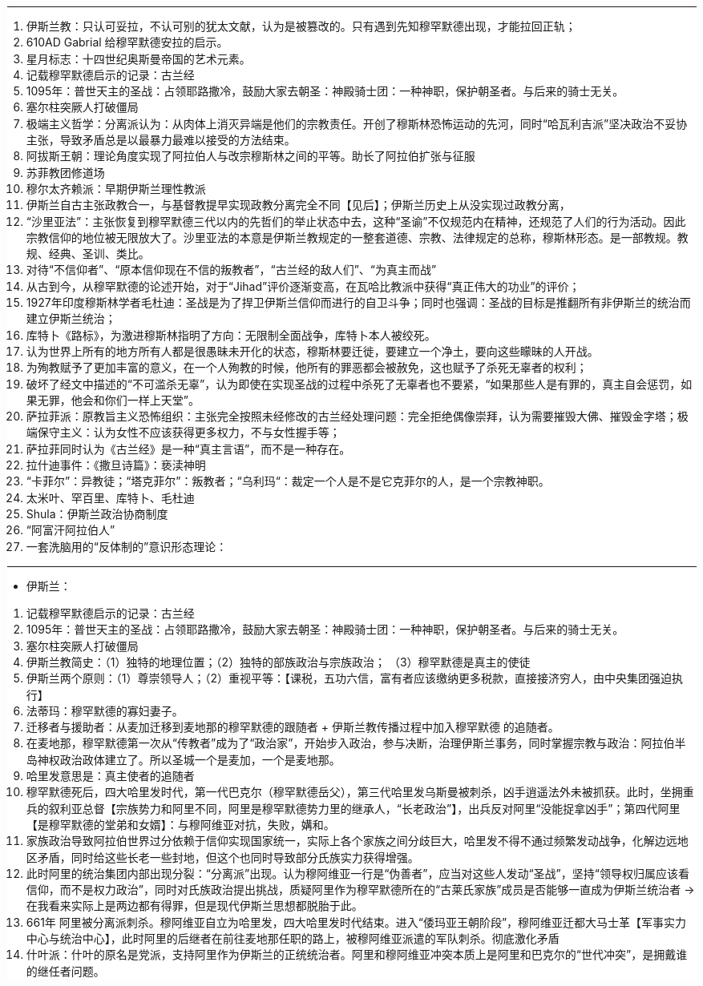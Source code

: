 -------



1. 伊斯兰教：只认可妥拉，不认可别的犹太文献，认为是被篡改的。只有遇到先知穆罕默德出现，才能拉回正轨；
2. 610AD Gabrial 给穆罕默德安拉的启示。
3. 星月标志：十四世纪奥斯曼帝国的艺术元素。
4. 记载穆罕默德启示的记录：古兰经
5. 1095年：普世天主的圣战：占领耶路撒冷，鼓励大家去朝圣：神殿骑士团：一种神职，保护朝圣者。与后来的骑士无关。
6. 塞尔柱突厥人打破僵局
7. 极端主义哲学：分离派认为：从肉体上消灭异端是他们的宗教责任。开创了穆斯林恐怖运动的先河，同时“哈瓦利吉派”坚决政治不妥协主张，导致矛盾总是以最暴力最难以接受的方法结束。
8. 阿拔斯王朝：理论角度实现了阿拉伯人与改宗穆斯林之间的平等。助长了阿拉伯扩张与征服
9. 苏菲教团修道场
10. 穆尔太齐赖派：早期伊斯兰理性教派
11. 伊斯兰自古主张政教合一，与基督教提早实现政教分离完全不同【见后】；伊斯兰历史上从没实现过政教分离，
12. “沙里亚法”：主张恢复到穆罕默德三代以内的先哲们的举止状态中去，这种“圣谕”不仅规范内在精神，还规范了人们的行为活动。因此宗教信仰的地位被无限放大了。沙里亚法的本意是伊斯兰教规定的一整套道德、宗教、法律规定的总称，穆斯林形态。是一部教规。教规、经典、圣训、类比。
13. 对待“不信仰者”、“原本信仰现在不信的叛教者”，“古兰经的敌人们”、“为真主而战”
14. 从古到今，从穆罕默德的论述开始，对于“Jihad”评价逐渐变高，在瓦哈比教派中获得“真正伟大的功业”的评价；
15. 1927年印度穆斯林学者毛杜迪：圣战是为了捍卫伊斯兰信仰而进行的自卫斗争；同时也强调：圣战的目标是推翻所有非伊斯兰的统治而建立伊斯兰统治；
16. 库特卜《路标》，为激进穆斯林指明了方向：无限制全面战争，库特卜本人被绞死。
17. 认为世界上所有的地方所有人都是很愚昧未开化的状态，穆斯林要迁徙，要建立一个净土，要向这些矇昧的人开战。
18. 为殉教赋予了更加丰富的意义，在一个人殉教的时候，他所有的罪恶都会被赦免，这也赋予了杀死无辜者的权利；
19. 破坏了经文中描述的“不可滥杀无辜”，认为即使在实现圣战的过程中杀死了无辜者也不要紧，“如果那些人是有罪的，真主自会惩罚，如果无罪，他会和你们一样上天堂”。
20. 萨拉菲派：原教旨主义恐怖组织：主张完全按照未经修改的古兰经处理问题：完全拒绝偶像崇拜，认为需要摧毁大佛、摧毁金字塔；极端保守主义：认为女性不应该获得更多权力，不与女性握手等；
21. 萨拉菲同时认为《古兰经》是一种“真主言语”，而不是一种存在。
22. 拉什迪事件：《撒旦诗篇》：亵渎神明
23. “卡菲尔”：异教徒；“塔克菲尔”：叛教者；“乌利玛“：裁定一个人是不是它克菲尔的人，是一个宗教神职。
24. 太米叶、罕百里、库特卜、毛杜迪
25. Shula：伊斯兰政治协商制度
26. “阿富汗阿拉伯人”
27. 一套洗脑用的“反体制的”意识形态理论：


----

  
* 伊斯兰：
1. 记载穆罕默德启示的记录：古兰经
2. 1095年：普世天主的圣战：占领耶路撒冷，鼓励大家去朝圣：神殿骑士团：一种神职，保护朝圣者。与后来的骑士无关。
3. 塞尔柱突厥人打破僵局
4. 伊斯兰教简史：（1）独特的地理位置；（2）独特的部族政治与宗族政治； （3）穆罕默德是真主的使徒
5. 伊斯兰两个原则：（1）尊崇领导人；（2）重视平等：【课税，五功六信，富有者应该缴纳更多税款，直接接济穷人，由中央集团强迫执行】
6. 法蒂玛：穆罕默德的寡妇妻子。
7. 迁移者与援助者：从麦加迁移到麦地那的穆罕默德的跟随者 + 伊斯兰教传播过程中加入穆罕默德 的追随者。
8. 在麦地那，穆罕默德第一次从“传教者”成为了“政治家”，开始步入政治，参与决断，治理伊斯兰事务，同时掌握宗教与政治：阿拉伯半岛神权政治政体建立了。所以圣城一个是麦加，一个是麦地那。
9. 哈里发意思是：真主使者的追随者
10. 穆罕默德死后，四大哈里发时代，第一代巴克尔（穆罕默德岳父），第三代哈里发乌斯曼被刺杀，凶手逍遥法外未被抓获。此时，坐拥重兵的叙利亚总督【宗族势力和阿里不同，阿里是穆罕默德势力里的继承人，“长老政治”】，出兵反对阿里“没能捉拿凶手”；第四代阿里【是穆罕默德的堂弟和女婿】：与穆阿维亚对抗，失败，媾和。
11. 家族政治导致阿拉伯世界过分依赖于信仰实现国家统一，实际上各个家族之间分歧巨大，哈里发不得不通过频繁发动战争，化解边远地区矛盾，同时给这些长老一些封地，但这个也同时导致部分氏族实力获得增强。
12. 此时阿里的统治集团内部出现分裂：“分离派”出现。认为穆阿维亚一行是“伪善者”，应当对这些人发动“圣战”，坚持“领导权归属应该看信仰，而不是权力政治”，同时对氏族政治提出挑战，质疑阿里作为穆罕默德所在的“古莱氏家族”成员是否能够一直成为伊斯兰统治者 -> 在我看来实际上是两边都有得罪，但是现代伊斯兰思想都脱胎于此。
13. 661年 阿里被分离派刺杀。穆阿维亚自立为哈里发，四大哈里发时代结束。进入“倭玛亚王朝阶段”，穆阿维亚迁都大马士革【军事实力中心与统治中心】，此时阿里的后继者在前往麦地那任职的路上，被穆阿维亚派遣的军队刺杀。彻底激化矛盾
14. 什叶派：什叶的原名是党派，支持阿里作为伊斯兰的正统统治者。阿里和穆阿维亚冲突本质上是阿里和巴克尔的“世代冲突”，是拥戴谁的继任者问题。
